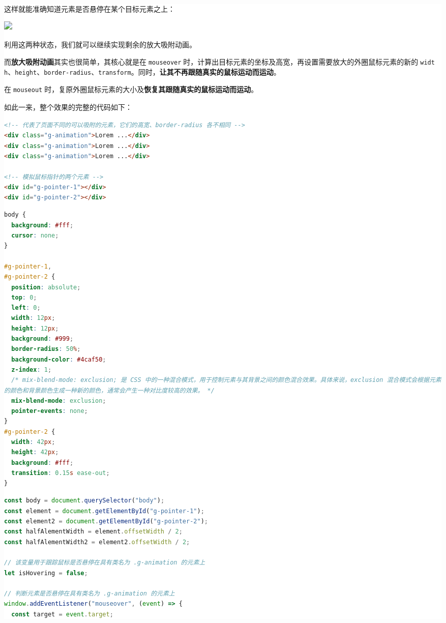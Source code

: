 这样就能准确知道元素是否悬停在某个目标元素之上：

<img src="../imgs/112/08.png" />

利用这两种状态，我们就可以继续实现剩余的放大吸附动画。

而**放大吸附动画**其实也很简单，其核心就是在 `mouseover` 时，计算出目标元素的坐标及高宽，再设置需要放大的外圈鼠标元素的新的 `width`、`height`、`border-radius`、`transform`。同时，**让其不再跟随真实的鼠标运动而运动**。

在 `mouseout` 时，复原外圈鼠标元素的大小及**恢复其跟随真实的鼠标运动而运动**。

如此一来，整个效果的完整的代码如下：

```html
<!-- 代表了页面不同的可以吸附的元素，它们的高宽、border-radius 各不相同 -->
<div class="g-animation">Lorem ...</div>
<div class="g-animation">Lorem ...</div>
<div class="g-animation">Lorem ...</div>

<!-- 模拟鼠标指针的两个元素 -->
<div id="g-pointer-1"></div>
<div id="g-pointer-2"></div>
```

```css
body {
  background: #fff;
  cursor: none;
}

#g-pointer-1,
#g-pointer-2 {
  position: absolute;
  top: 0;
  left: 0;
  width: 12px;
  height: 12px;
  background: #999;
  border-radius: 50%;
  background-color: #4caf50;
  z-index: 1;
  /* mix-blend-mode: exclusion; 是 CSS 中的一种混合模式，用于控制元素与其背景之间的颜色混合效果。具体来说，exclusion 混合模式会根据元素的颜色和背景颜色生成一种新的颜色，通常会产生一种对比度较高的效果。 */
  mix-blend-mode: exclusion;
  pointer-events: none;
}
#g-pointer-2 {
  width: 42px;
  height: 42px;
  background: #fff;
  transition: 0.15s ease-out;
}
```

```js
const body = document.querySelector("body");
const element = document.getElementById("g-pointer-1");
const element2 = document.getElementById("g-pointer-2");
const halfAlementWidth = element.offsetWidth / 2;
const halfAlementWidth2 = element2.offsetWidth / 2;

// 该变量用于跟踪鼠标是否悬停在具有类名为 .g-animation 的元素上
let isHovering = false;

// 判断元素是否悬停在具有类名为 .g-animation 的元素上
window.addEventListener("mouseover", (event) => {
  const target = event.target;

```